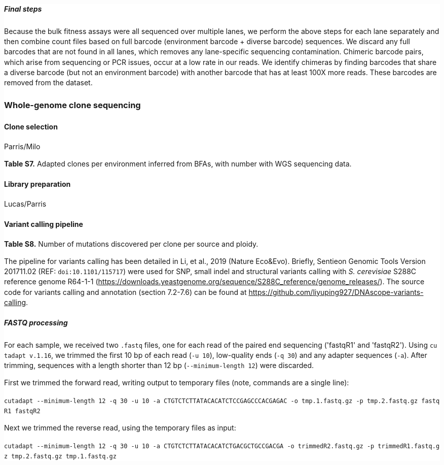 ##### Final steps

Because the bulk fitness assays were all sequenced over multiple lanes, we perform the above steps for each lane separately and then combine count files based on full barcode (environment barcode + diverse barcode) sequences.  We discard any full barcodes that are not found in all lanes, which removes any lane-specific sequencing contamination.  Chimeric barcode pairs, which arise from sequencing or PCR issues, occur at a low rate in our reads. We identify chimeras by finding barcodes that share a diverse barcode (but not an environment barcode) with another barcode that has at least 100X more reads.  These barcodes are removed from the dataset.


### Whole-genome clone sequencing

#### Clone selection

Parris/Milo

**Table S7.** Adapted clones per environment inferred from BFAs, with number with WGS sequencing data.

#### Library preparation

Lucas/Parris

#### Variant calling pipeline

**Table S8.** Number of mutations discovered per clone per source and ploidy.

The pipeline for variants calling has been detailed in Li, et al., 2019 (Nature Eco&Evo). Briefly, Sentieon Genomic Tools Version 201711.02 (REF: `doi:10.1101/115717`) were used for SNP, small indel and structural variants calling with *S. cerevisiae* S288C reference genome R64-1-1 (https://downloads.yeastgenome.org/sequence/S288C_reference/genome_releases/). The source code for variants calling and annotation (section 7.2-7.6) can be found at https://github.com/liyuping927/DNAscope-variants-calling.

##### FASTQ processing

For each sample, we received two `.fastq` files, one for each read of the paired end sequencing ('fastqR1' and 'fastqR2'). Using `cutadapt v.1.16`, we trimmed the first 10 bp of each read (`-u 10`), low-quality ends (`-q 30`) and any adapter sequences (`-a`). After trimming, sequences with a length shorter than 12 bp (`--minimum-length 12`) were discarded.

First we trimmed the forward read, writing output to temporary files (note, commands are a single line):

~~~
cutadapt --minimum-length 12 -q 30 -u 10 -a CTGTCTCTTATACACATCTCCGAGCCCACGAGAC -o tmp.1.fastq.gz -p tmp.2.fastq.gz fastqR1 fastqR2
~~~

Next we trimmed the reverse read, using the temporary files as input:

~~~
cutadapt --minimum-length 12 -q 30 -u 10 -a CTGTCTCTTATACACATCTGACGCTGCCGACGA -o trimmedR2.fastq.gz -p trimmedR1.fastq.gz tmp.2.fastq.gz tmp.1.fastq.gz
~~~
